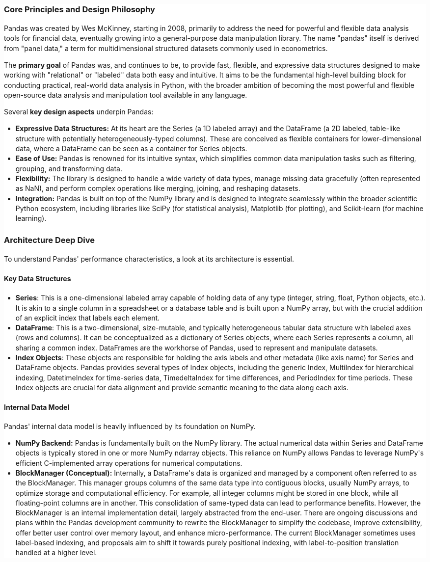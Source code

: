 ### Core Principles and Design Philosophy

Pandas was created by Wes McKinney, starting in 2008, primarily to address the need for powerful and flexible data analysis tools for financial data, eventually growing into a general-purpose data manipulation library. The name "pandas" itself is derived from "panel data," a term for multidimensional structured datasets commonly used in econometrics.

The **primary goal** of Pandas was, and continues to be, to provide fast, flexible, and expressive data structures designed to make working with "relational" or "labeled" data both easy and intuitive. It aims to be the fundamental high-level building block for conducting practical, real-world data analysis in Python, with the broader ambition of becoming the most powerful and flexible open-source data analysis and manipulation tool available in any language.

Several **key design aspects** underpin Pandas:

* **Expressive Data Structures:** At its heart are the Series (a 1D labeled array) and the DataFrame (a 2D labeled, table-like structure with potentially heterogeneously-typed columns). These are conceived as flexible containers for lower-dimensional data, where a DataFrame can be seen as a container for Series objects.  
* **Ease of Use:** Pandas is renowned for its intuitive syntax, which simplifies common data manipulation tasks such as filtering, grouping, and transforming data.  
* **Flexibility:** The library is designed to handle a wide variety of data types, manage missing data gracefully (often represented as NaN), and perform complex operations like merging, joining, and reshaping datasets.  
* **Integration:** Pandas is built on top of the NumPy library and is designed to integrate seamlessly within the broader scientific Python ecosystem, including libraries like SciPy (for statistical analysis), Matplotlib (for plotting), and Scikit-learn (for machine learning).

### Architecture Deep Dive

To understand Pandas' performance characteristics, a look at its architecture is essential.

#### Key Data Structures

* **Series**: This is a one-dimensional labeled array capable of holding data of any type (integer, string, float, Python objects, etc.). It is akin to a single column in a spreadsheet or a database table and is built upon a NumPy array, but with the crucial addition of an explicit index that labels each element.  
* **DataFrame**: This is a two-dimensional, size-mutable, and typically heterogeneous tabular data structure with labeled axes (rows and columns). It can be conceptualized as a dictionary of Series objects, where each Series represents a column, all sharing a common index. DataFrames are the workhorse of Pandas, used to represent and manipulate datasets.  
* **Index Objects**: These objects are responsible for holding the axis labels and other metadata (like axis name) for Series and DataFrame objects. Pandas provides several types of Index objects, including the generic Index, MultiIndex for hierarchical indexing, DatetimeIndex for time-series data, TimedeltaIndex for time differences, and PeriodIndex for time periods. These Index objects are crucial for data alignment and provide semantic meaning to the data along each axis.

#### Internal Data Model

Pandas' internal data model is heavily influenced by its foundation on NumPy.

* **NumPy Backend:** Pandas is fundamentally built on the NumPy library. The actual numerical data within Series and DataFrame objects is typically stored in one or more NumPy ndarray objects. This reliance on NumPy allows Pandas to leverage NumPy's efficient C-implemented array operations for numerical computations.  
* **BlockManager (Conceptual):** Internally, a DataFrame's data is organized and managed by a component often referred to as the BlockManager. This manager groups columns of the same data type into contiguous blocks, usually NumPy arrays, to optimize storage and computational efficiency. For example, all integer columns might be stored in one block, while all floating-point columns are in another. This consolidation of same-typed data can lead to performance benefits. However, the BlockManager is an internal implementation detail, largely abstracted from the end-user. There are ongoing discussions and plans within the Pandas development community to rewrite the BlockManager to simplify the codebase, improve extensibility, offer better user control over memory layout, and enhance micro-performance. The current BlockManager sometimes uses label-based indexing, and proposals aim to shift it towards purely positional indexing, with label-to-position translation handled at a higher level.
